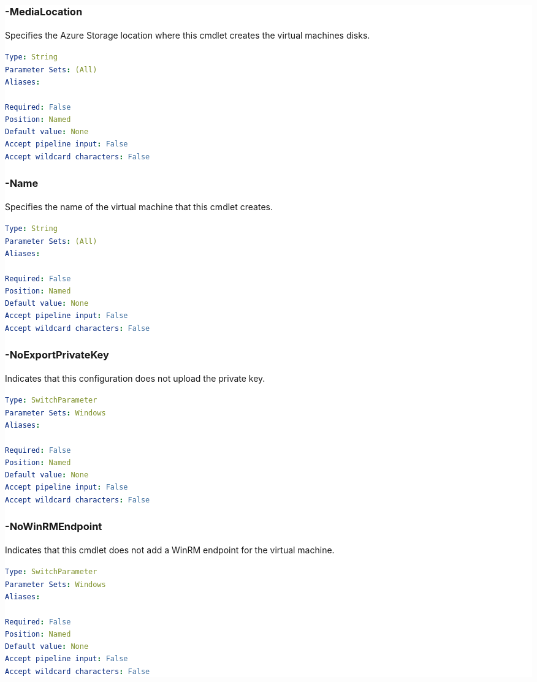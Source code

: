 ### -MediaLocation
Specifies the Azure Storage location where this cmdlet creates the virtual machines disks.

```yaml
Type: String
Parameter Sets: (All)
Aliases: 

Required: False
Position: Named
Default value: None
Accept pipeline input: False
Accept wildcard characters: False
```

### -Name
Specifies the name of the virtual machine that this cmdlet creates.

```yaml
Type: String
Parameter Sets: (All)
Aliases: 

Required: False
Position: Named
Default value: None
Accept pipeline input: False
Accept wildcard characters: False
```

### -NoExportPrivateKey
Indicates that this configuration does not upload the private key.

```yaml
Type: SwitchParameter
Parameter Sets: Windows
Aliases: 

Required: False
Position: Named
Default value: None
Accept pipeline input: False
Accept wildcard characters: False
```

### -NoWinRMEndpoint
Indicates that this cmdlet does not add a WinRM endpoint for the virtual machine.

```yaml
Type: SwitchParameter
Parameter Sets: Windows
Aliases: 

Required: False
Position: Named
Default value: None
Accept pipeline input: False
Accept wildcard characters: False
```
